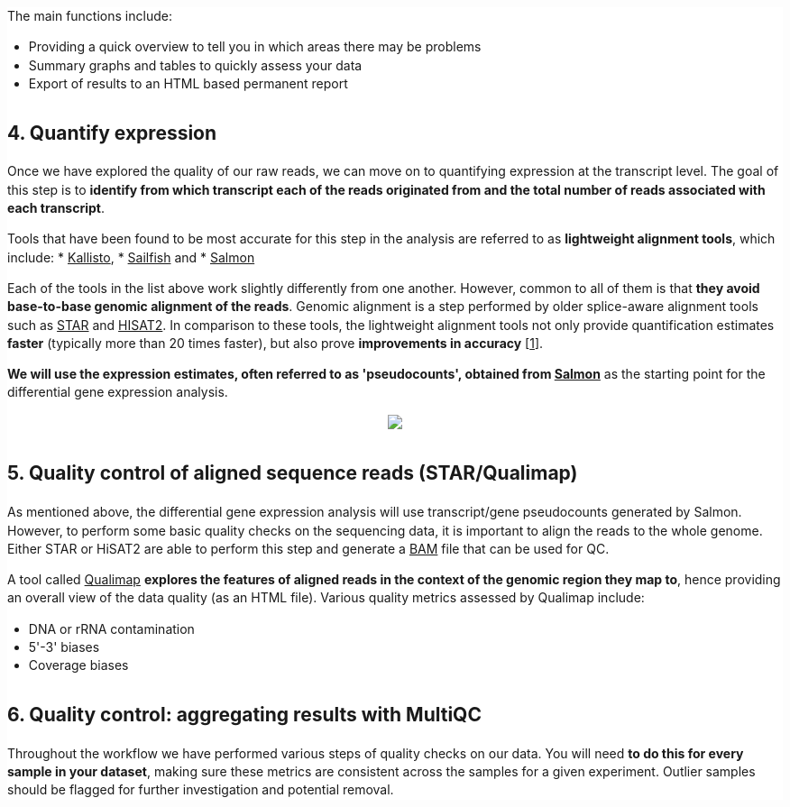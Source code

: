 The main functions include:

-   Providing a quick overview to tell you in which areas there may be problems
-   Summary graphs and tables to quickly assess your data
-   Export of results to an HTML based permanent report

## 4. Quantify expression

Once we have explored the quality of our raw reads, we can move on to quantifying expression at the transcript level. The goal of this step is to **identify from which transcript each of the reads originated from and the total number of reads associated with each transcript**.

Tools that have been found to be most accurate for this step in the analysis are referred to as **lightweight alignment tools**, which include: \* [Kallisto](https://pachterlab.github.io/kallisto/about), \* [Sailfish](http://www.nature.com/nbt/journal/v32/n5/full/nbt.2862.html) and \* [Salmon](https://combine-lab.github.io/salmon/)

Each of the tools in the list above work slightly differently from one another. However, common to all of them is that **they avoid base-to-base genomic alignment of the reads**. Genomic alignment is a step performed by older splice-aware alignment tools such as [STAR](https://academic.oup.com/bioinformatics/article/29/1/15/272537) and [HISAT2](https://daehwankimlab.github.io/hisat2/). In comparison to these tools, the lightweight alignment tools not only provide quantification estimates **faster** (typically more than 20 times faster), but also prove **improvements in accuracy** [[1](https://genomebiology.biomedcentral.com/articles/10.1186/s13059-015-0734-x)].

**We will use the expression estimates, often referred to as 'pseudocounts', obtained from [Salmon](https://combine-lab.github.io/salmon/)** as the starting point for the differential gene expression analysis.

<p align="center">

<img src="../img/salmon.png" width="600"/>

</p>

## 5. Quality control of aligned sequence reads (STAR/Qualimap)

As mentioned above, the differential gene expression analysis will use transcript/gene pseudocounts generated by Salmon. However, to perform some basic quality checks on the sequencing data, it is important to align the reads to the whole genome. Either STAR or HiSAT2 are able to perform this step and generate a [BAM](https://samtools.github.io/hts-specs/SAMv1.pdf) file that can be used for QC.

A tool called [Qualimap](http://qualimap.bioinfo.cipf.es/doc_html/intro.html) **explores the features of aligned reads in the context of the genomic region they map to**, hence providing an overall view of the data quality (as an HTML file). Various quality metrics assessed by Qualimap include:

-   DNA or rRNA contamination
-   5'-3' biases
-   Coverage biases

## 6. Quality control: aggregating results with MultiQC

Throughout the workflow we have performed various steps of quality checks on our data. You will need **to do this for every sample in your dataset**, making sure these metrics are consistent across the samples for a given experiment. Outlier samples should be flagged for further investigation and potential removal.
